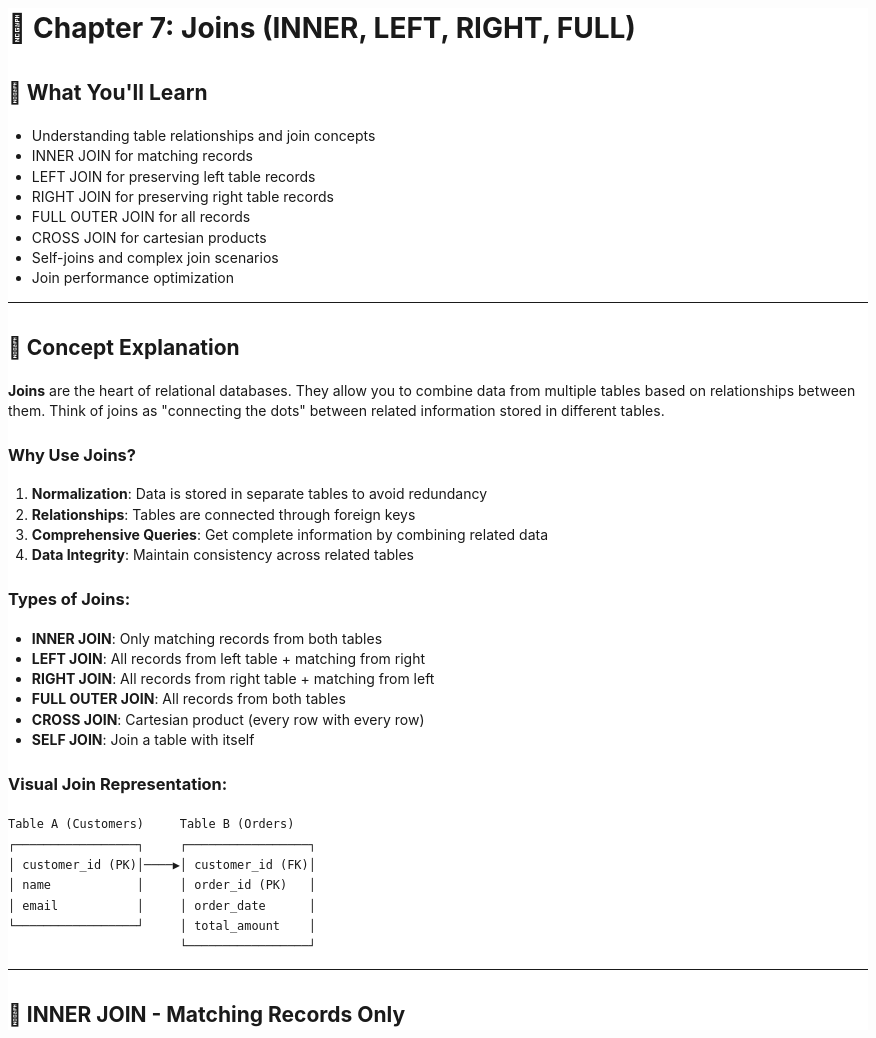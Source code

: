 # 📘 Chapter 7: Joins (INNER, LEFT, RIGHT, FULL)

## 🎯 What You'll Learn
- Understanding table relationships and join concepts
- INNER JOIN for matching records
- LEFT JOIN for preserving left table records
- RIGHT JOIN for preserving right table records
- FULL OUTER JOIN for all records
- CROSS JOIN for cartesian products
- Self-joins and complex join scenarios
- Join performance optimization

---

## 📖 Concept Explanation

**Joins** are the heart of relational databases. They allow you to combine data from multiple tables based on relationships between them. Think of joins as "connecting the dots" between related information stored in different tables.

### Why Use Joins?
1. **Normalization**: Data is stored in separate tables to avoid redundancy
2. **Relationships**: Tables are connected through foreign keys
3. **Comprehensive Queries**: Get complete information by combining related data
4. **Data Integrity**: Maintain consistency across related tables

### Types of Joins:
- **INNER JOIN**: Only matching records from both tables
- **LEFT JOIN**: All records from left table + matching from right
- **RIGHT JOIN**: All records from right table + matching from left
- **FULL OUTER JOIN**: All records from both tables
- **CROSS JOIN**: Cartesian product (every row with every row)
- **SELF JOIN**: Join a table with itself

### Visual Join Representation:
```
Table A (Customers)     Table B (Orders)
┌─────────────────┐     ┌─────────────────┐
│ customer_id (PK)│────▶│ customer_id (FK)│
│ name            │     │ order_id (PK)   │
│ email           │     │ order_date      │
└─────────────────┘     │ total_amount    │
                        └─────────────────┘
```

---

## 🔗 INNER JOIN - Matching Records Only
